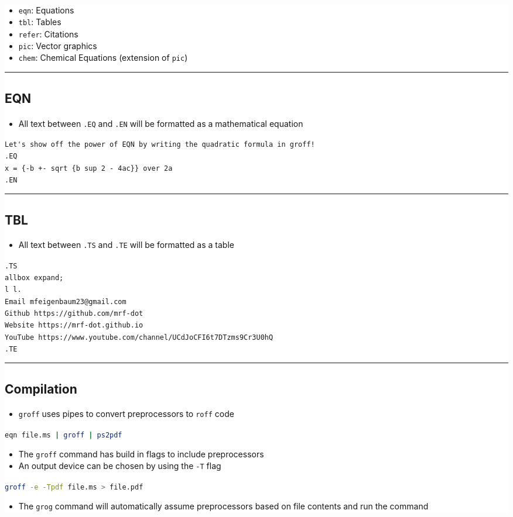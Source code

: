 - `eqn`: Equations
- `tbl`: Tables
- `refer`: Citations
- `pic`: Vector graphics
- `chem`: Chemical Equations (extension of `pic`)

---

## EQN

- All text between `.EQ` and `.EN` will be formatted as a mathematical equation

```groff
Let's show off the power of EQN by writing the quadratic formula in groff!
.EQ
x = {-b +- sqrt {b sup 2 - 4ac}} over 2a
.EN
```

---

## TBL

- All text between `.TS` and `.TE` will be formatted as a table

```groff
.TS
allbox expand;
l l.
Email mfeigenbaum23@gmail.com
Github https://github.com/mrf-dot
Website https://mrf-dot.github.io
YouTube https://www.youtube.com/channel/UCdJoCFI6t7DTzms9Cr3U0hQ
.TE
```

---

## Compilation

- `groff` uses pipes to convert preprocessors to `roff` code

```sh
eqn file.ms | groff | ps2pdf
```

- The `groff` command has build in flags to include preprocessors
- An output device can be chosen by using the `-T` flag

```sh
groff -e -Tpdf file.ms > file.pdf
```

- The `grog` command will automatically assume preprocessors based on file contents and run the command
